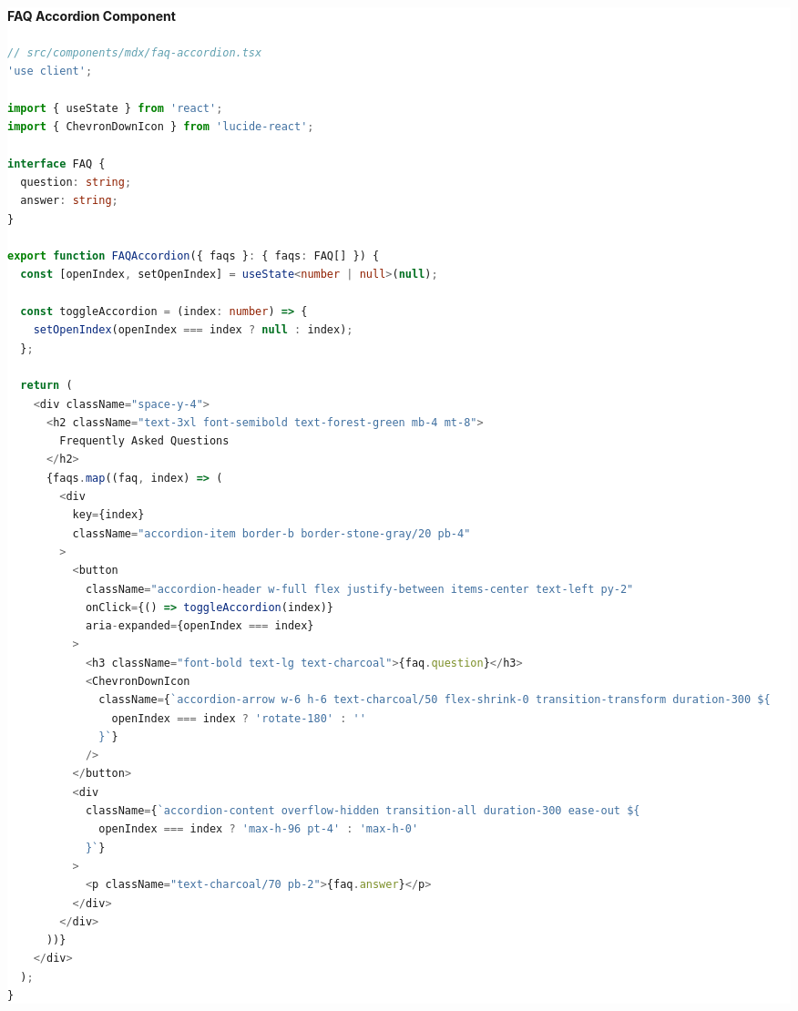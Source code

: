 #### **FAQ Accordion Component**
```typescript
// src/components/mdx/faq-accordion.tsx
'use client';

import { useState } from 'react';
import { ChevronDownIcon } from 'lucide-react';

interface FAQ {
  question: string;
  answer: string;
}

export function FAQAccordion({ faqs }: { faqs: FAQ[] }) {
  const [openIndex, setOpenIndex] = useState<number | null>(null);

  const toggleAccordion = (index: number) => {
    setOpenIndex(openIndex === index ? null : index);
  };

  return (
    <div className="space-y-4">
      <h2 className="text-3xl font-semibold text-forest-green mb-4 mt-8">
        Frequently Asked Questions
      </h2>
      {faqs.map((faq, index) => (
        <div
          key={index}
          className="accordion-item border-b border-stone-gray/20 pb-4"
        >
          <button
            className="accordion-header w-full flex justify-between items-center text-left py-2"
            onClick={() => toggleAccordion(index)}
            aria-expanded={openIndex === index}
          >
            <h3 className="font-bold text-lg text-charcoal">{faq.question}</h3>
            <ChevronDownIcon
              className={`accordion-arrow w-6 h-6 text-charcoal/50 flex-shrink-0 transition-transform duration-300 ${
                openIndex === index ? 'rotate-180' : ''
              }`}
            />
          </button>
          <div
            className={`accordion-content overflow-hidden transition-all duration-300 ease-out ${
              openIndex === index ? 'max-h-96 pt-4' : 'max-h-0'
            }`}
          >
            <p className="text-charcoal/70 pb-2">{faq.answer}</p>
          </div>
        </div>
      ))}
    </div>
  );
}
```
